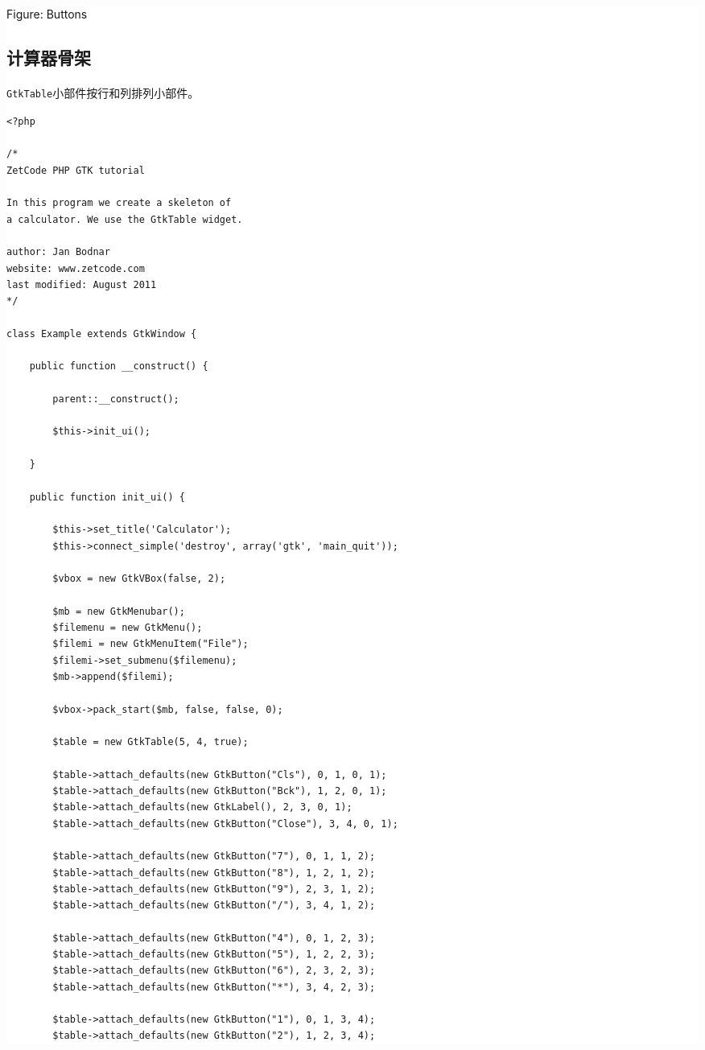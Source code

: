 Figure: Buttons

## 计算器骨架

`GtkTable`小部件按行和列排列小部件。

```
<?php

/* 
ZetCode PHP GTK tutorial

In this program we create a skeleton of
a calculator. We use the GtkTable widget.

author: Jan Bodnar
website: www.zetcode.com
last modified: August 2011
*/

class Example extends GtkWindow { 

    public function __construct() { 

        parent::__construct(); 

        $this->init_ui();

    } 

    public function init_ui() {

        $this->set_title('Calculator');         
        $this->connect_simple('destroy', array('gtk', 'main_quit')); 

        $vbox = new GtkVBox(false, 2);

        $mb = new GtkMenubar();
        $filemenu = new GtkMenu();
        $filemi = new GtkMenuItem("File");
        $filemi->set_submenu($filemenu);
        $mb->append($filemi);

        $vbox->pack_start($mb, false, false, 0);

        $table = new GtkTable(5, 4, true);

        $table->attach_defaults(new GtkButton("Cls"), 0, 1, 0, 1);
        $table->attach_defaults(new GtkButton("Bck"), 1, 2, 0, 1);
        $table->attach_defaults(new GtkLabel(), 2, 3, 0, 1);
        $table->attach_defaults(new GtkButton("Close"), 3, 4, 0, 1);

        $table->attach_defaults(new GtkButton("7"), 0, 1, 1, 2);
        $table->attach_defaults(new GtkButton("8"), 1, 2, 1, 2);
        $table->attach_defaults(new GtkButton("9"), 2, 3, 1, 2);
        $table->attach_defaults(new GtkButton("/"), 3, 4, 1, 2);

        $table->attach_defaults(new GtkButton("4"), 0, 1, 2, 3);
        $table->attach_defaults(new GtkButton("5"), 1, 2, 2, 3);
        $table->attach_defaults(new GtkButton("6"), 2, 3, 2, 3);
        $table->attach_defaults(new GtkButton("*"), 3, 4, 2, 3);

        $table->attach_defaults(new GtkButton("1"), 0, 1, 3, 4);
        $table->attach_defaults(new GtkButton("2"), 1, 2, 3, 4);
```